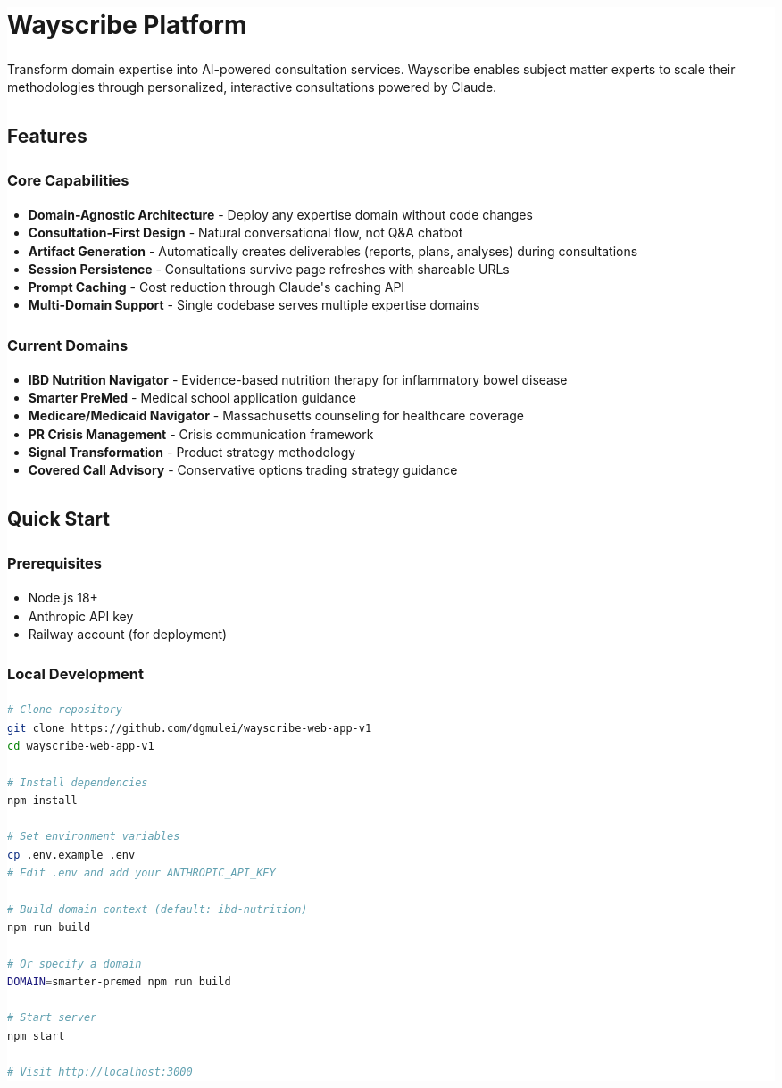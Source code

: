 # Wayscribe Platform

Transform domain expertise into AI-powered consultation services. Wayscribe enables subject matter experts to scale their methodologies through personalized, interactive consultations powered by Claude.

## Features

### Core Capabilities
- **Domain-Agnostic Architecture** - Deploy any expertise domain without code changes
- **Consultation-First Design** - Natural conversational flow, not Q&A chatbot
- **Artifact Generation** - Automatically creates deliverables (reports, plans, analyses) during consultations
- **Session Persistence** - Consultations survive page refreshes with shareable URLs
- **Prompt Caching** - Cost reduction through Claude's caching API
- **Multi-Domain Support** - Single codebase serves multiple expertise domains

### Current Domains
- **IBD Nutrition Navigator** - Evidence-based nutrition therapy for inflammatory bowel disease
- **Smarter PreMed** - Medical school application guidance
- **Medicare/Medicaid Navigator** - Massachusetts counseling for healthcare coverage
- **PR Crisis Management** - Crisis communication framework
- **Signal Transformation** - Product strategy methodology
- **Covered Call Advisory** - Conservative options trading strategy guidance

## Quick Start

### Prerequisites
- Node.js 18+
- Anthropic API key
- Railway account (for deployment)

### Local Development
```bash
# Clone repository
git clone https://github.com/dgmulei/wayscribe-web-app-v1
cd wayscribe-web-app-v1

# Install dependencies
npm install

# Set environment variables
cp .env.example .env
# Edit .env and add your ANTHROPIC_API_KEY

# Build domain context (default: ibd-nutrition)
npm run build

# Or specify a domain
DOMAIN=smarter-premed npm run build

# Start server
npm start

# Visit http://localhost:3000
```
